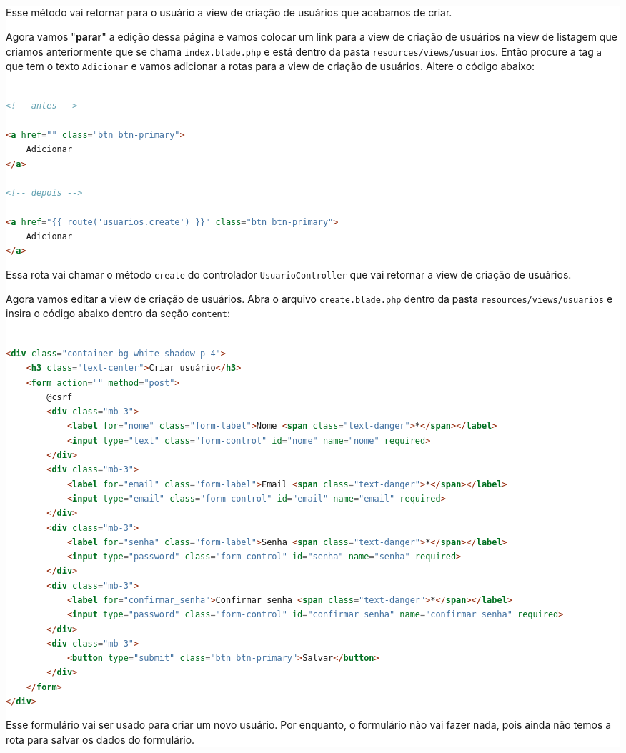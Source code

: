 Esse método vai retornar para o usuário a view de criação de usuários que acabamos de criar.

Agora vamos "**parar**" a edição dessa página e vamos colocar um link para a view de criação de usuários na view de listagem que criamos anteriormente que se chama `index.blade.php` e está dentro da pasta `resources/views/usuarios`. Então procure a tag `a` que tem o texto `Adicionar` e vamos adicionar a rotas para a view de criação de usuários. Altere o código abaixo:


```html

<!-- antes -->

<a href="" class="btn btn-primary">
	Adicionar
</a>

<!-- depois -->

<a href="{{ route('usuarios.create') }}" class="btn btn-primary">
	Adicionar
</a>

```

Essa rota vai chamar o método `create` do controlador `UsuarioController` que vai retornar a view de criação de usuários.

Agora vamos editar a view de criação de usuários. Abra o arquivo `create.blade.php` dentro da pasta `resources/views/usuarios` e insira o código abaixo dentro da seção `content`:

```html

<div class="container bg-white shadow p-4">
	<h3 class="text-center">Criar usuário</h3>
	<form action="" method="post">
		@csrf
		<div class="mb-3">
			<label for="nome" class="form-label">Nome <span class="text-danger">*</span></label>
			<input type="text" class="form-control" id="nome" name="nome" required>
		</div>
		<div class="mb-3">
			<label for="email" class="form-label">Email <span class="text-danger">*</span></label>
			<input type="email" class="form-control" id="email" name="email" required>
		</div>
		<div class="mb-3">
			<label for="senha" class="form-label">Senha <span class="text-danger">*</span></label>
			<input type="password" class="form-control" id="senha" name="senha" required>
		</div>
		<div class="mb-3">
			<label for="confirmar_senha">Confirmar senha <span class="text-danger">*</span></label>
			<input type="password" class="form-control" id="confirmar_senha" name="confirmar_senha" required>
		</div>
		<div class="mb-3">
			<button type="submit" class="btn btn-primary">Salvar</button>
		</div>
	</form>
</div>

```

Esse formulário vai ser usado para criar um novo usuário. Por enquanto, o formulário não vai fazer nada, pois ainda não temos a rota para salvar os dados do formulário.	